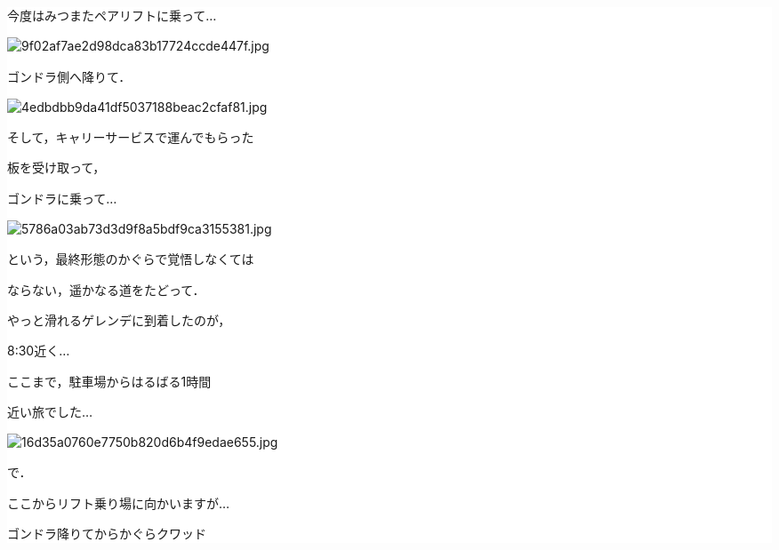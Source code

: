 
今度はみつまたペアリフトに乗って…




![9f02af7ae2d98dca83b17724ccde447f.jpg](images/9f02af7ae2d98dca83b17724ccde447f.jpg)




ゴンドラ側へ降りて．




![4edbdbb9da41df5037188beac2cfaf81.jpg](images/4edbdbb9da41df5037188beac2cfaf81.jpg)




そして，キャリーサービスで運んでもらった


板を受け取って，


ゴンドラに乗って…




![5786a03ab73d3d9f8a5bdf9ca3155381.jpg](images/5786a03ab73d3d9f8a5bdf9ca3155381.jpg)




という，最終形態のかぐらで覚悟しなくては


ならない，遥かなる道をたどって．


やっと滑れるゲレンデに到着したのが，


8:30近く…


ここまで，駐車場からはるばる1時間


近い旅でした…




![16d35a0760e7750b820d6b4f9edae655.jpg](images/16d35a0760e7750b820d6b4f9edae655.jpg)







で．


ここからリフト乗り場に向かいますが…


ゴンドラ降りてからかぐらクワッド
